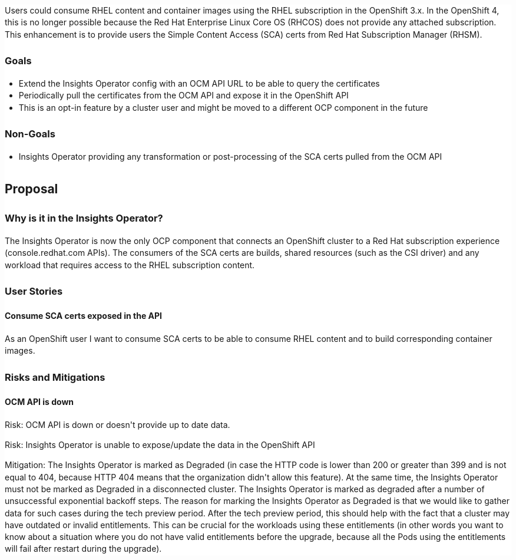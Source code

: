 Users could consume RHEL content and container images using the RHEL subscription in the OpenShift 3.x.
In the OpenShift 4, this is no longer possible because the Red Hat Enterprise Linux Core OS (RHCOS) does not
provide any attached subscription. This enhancement is to provide users the Simple Content Access (SCA) certs
from Red Hat Subscription Manager (RHSM).

### Goals

- Extend the Insights Operator config with an OCM API URL to be able to query the certificates
- Periodically pull the certificates from the OCM API and expose it in the OpenShift API
- This is an opt-in feature by a cluster user and might be moved to a different OCP component in the future

### Non-Goals

- Insights Operator providing any transformation or post-processing of the SCA certs pulled
  from the OCM API

## Proposal

### Why is it in the Insights Operator?

The Insights Operator is now the only OCP component that connects an OpenShift cluster to a Red Hat subscription experience (console.redhat.com APIs). The consumers of the SCA certs are builds, shared resources (such as the CSI driver) and any workload that requires access to the RHEL subscription content.

### User Stories

#### Consume SCA certs exposed in the API

As an OpenShift user
I want to consume SCA certs to be able to consume RHEL content and to build
corresponding container images.

### Risks and Mitigations

#### OCM API is down

Risk: OCM API is down or doesn't provide up to date data.

Risk: Insights Operator is unable to expose/update the data in the OpenShift API

Mitigation: The Insights Operator is marked as Degraded (in case the HTTP code is lower than 200
or greater than 399 and is not equal to 404, because HTTP 404 means that the organization didn't allow this feature).
At the same time, the Insights Operator must not be marked as Degraded in a disconnected cluster. The Insights Operator is marked as degraded after a number of unsuccessful exponential backoff steps.
The reason for marking the Insights Operator as Degraded is that we would like to gather data for such cases during the tech preview period. After the tech preview period, this should help with the fact that a cluster may have outdated or invalid entitlements.
This can be crucial for the workloads using these entitlements (in other words you want to know about a situation where you do not have valid entitlements before the upgrade, because all the Pods using the entitlements will fail after restart during the upgrade).
